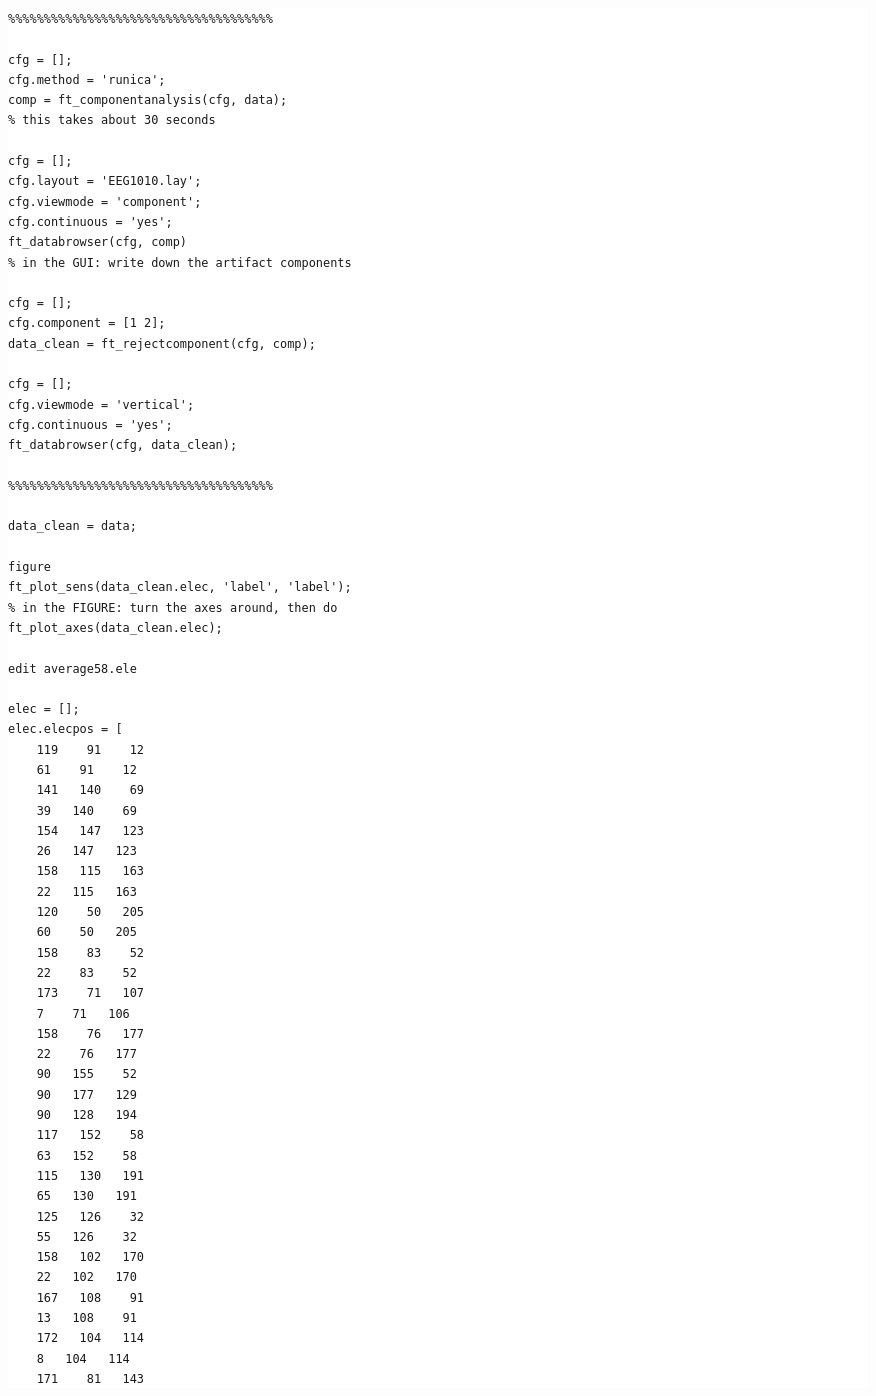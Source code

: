     %%%%%%%%%%%%%%%%%%%%%%%%%%%%%%%%%%%%%

    cfg = [];
    cfg.method = 'runica';
    comp = ft_componentanalysis(cfg, data);
    % this takes about 30 seconds

    cfg = [];
    cfg.layout = 'EEG1010.lay';
    cfg.viewmode = 'component';
    cfg.continuous = 'yes';
    ft_databrowser(cfg, comp)
    % in the GUI: write down the artifact components

    cfg = [];
    cfg.component = [1 2];
    data_clean = ft_rejectcomponent(cfg, comp);

    cfg = [];
    cfg.viewmode = 'vertical';
    cfg.continuous = 'yes';
    ft_databrowser(cfg, data_clean);

    %%%%%%%%%%%%%%%%%%%%%%%%%%%%%%%%%%%%%

    data_clean = data;

    figure
    ft_plot_sens(data_clean.elec, 'label', 'label');
    % in the FIGURE: turn the axes around, then do
    ft_plot_axes(data_clean.elec);

    edit average58.ele

    elec = [];
    elec.elecpos = [
        119    91    12
        61    91    12
        141   140    69
        39   140    69
        154   147   123
        26   147   123
        158   115   163
        22   115   163
        120    50   205
        60    50   205
        158    83    52
        22    83    52
        173    71   107
        7    71   106
        158    76   177
        22    76   177
        90   155    52
        90   177   129
        90   128   194
        117   152    58
        63   152    58
        115   130   191
        65   130   191
        125   126    32
        55   126    32
        158   102   170
        22   102   170
        167   108    91
        13   108    91
        172   104   114
        8   104   114
        171    81   143